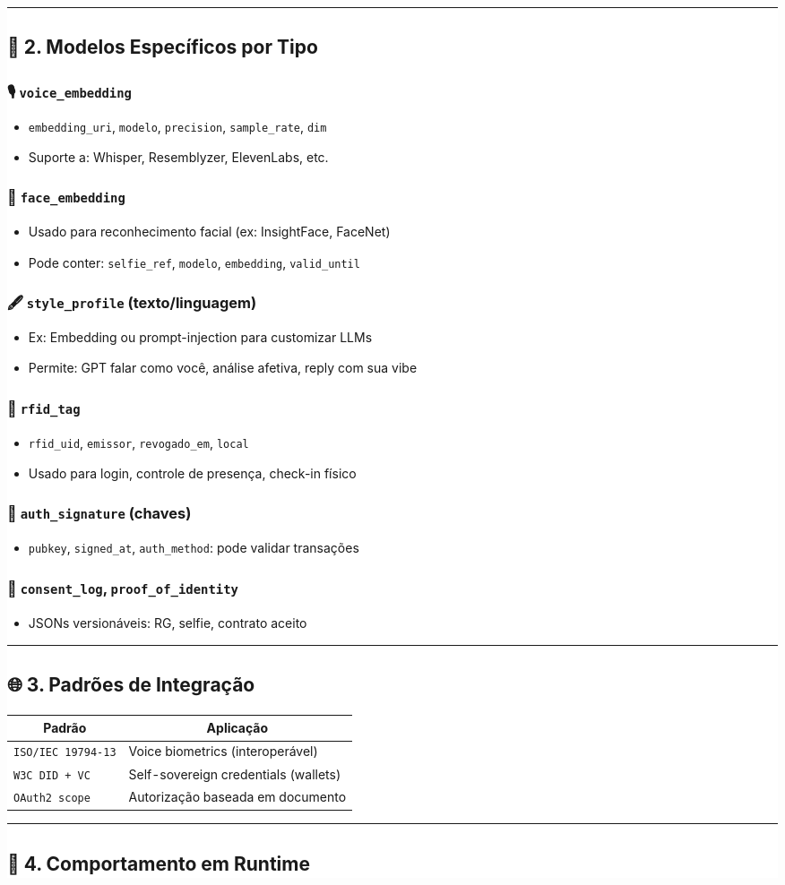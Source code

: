 * * *

🧠 2. Modelos Específicos por Tipo
----------------------------------

### 🎙 `voice_embedding`

*   `embedding_uri`, `modelo`, `precision`, `sample_rate`, `dim`
    
*   Suporte a: Whisper, Resemblyzer, ElevenLabs, etc.
    

### 👤 `face_embedding`

*   Usado para reconhecimento facial (ex: InsightFace, FaceNet)
    
*   Pode conter: `selfie_ref`, `modelo`, `embedding`, `valid_until`
    

### 🖋 `style_profile` (texto/linguagem)

*   Ex: Embedding ou prompt-injection para customizar LLMs
    
*   Permite: GPT falar como você, análise afetiva, reply com sua vibe
    

### 🎫 `rfid_tag`

*   `rfid_uid`, `emissor`, `revogado_em`, `local`
    
*   Usado para login, controle de presença, check-in físico
    

### 🔐 `auth_signature` (chaves)

*   `pubkey`, `signed_at`, `auth_method`: pode validar transações
    

### 🧾 `consent_log`, `proof_of_identity`

*   JSONs versionáveis: RG, selfie, contrato aceito
    

* * *

🌐 3. Padrões de Integração
---------------------------

| Padrão | Aplicação |
| --- | --- |
| `ISO/IEC 19794-13` | Voice biometrics (interoperável) |
| `W3C DID + VC` | Self-sovereign credentials (wallets) |
| `OAuth2 scope` | Autorização baseada em documento |

* * *

🧭 4. Comportamento em Runtime
------------------------------
